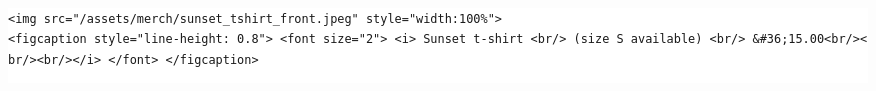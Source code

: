     <img src="/assets/merch/sunset_tshirt_front.jpeg" style="width:100%">
    <figcaption style="line-height: 0.8"> <font size="2"> <i> Sunset t-shirt <br/> (size S available) <br/> &#36;15.00<br/><br/><br/></i> </font> </figcaption>
  </div>
  <div class="column">